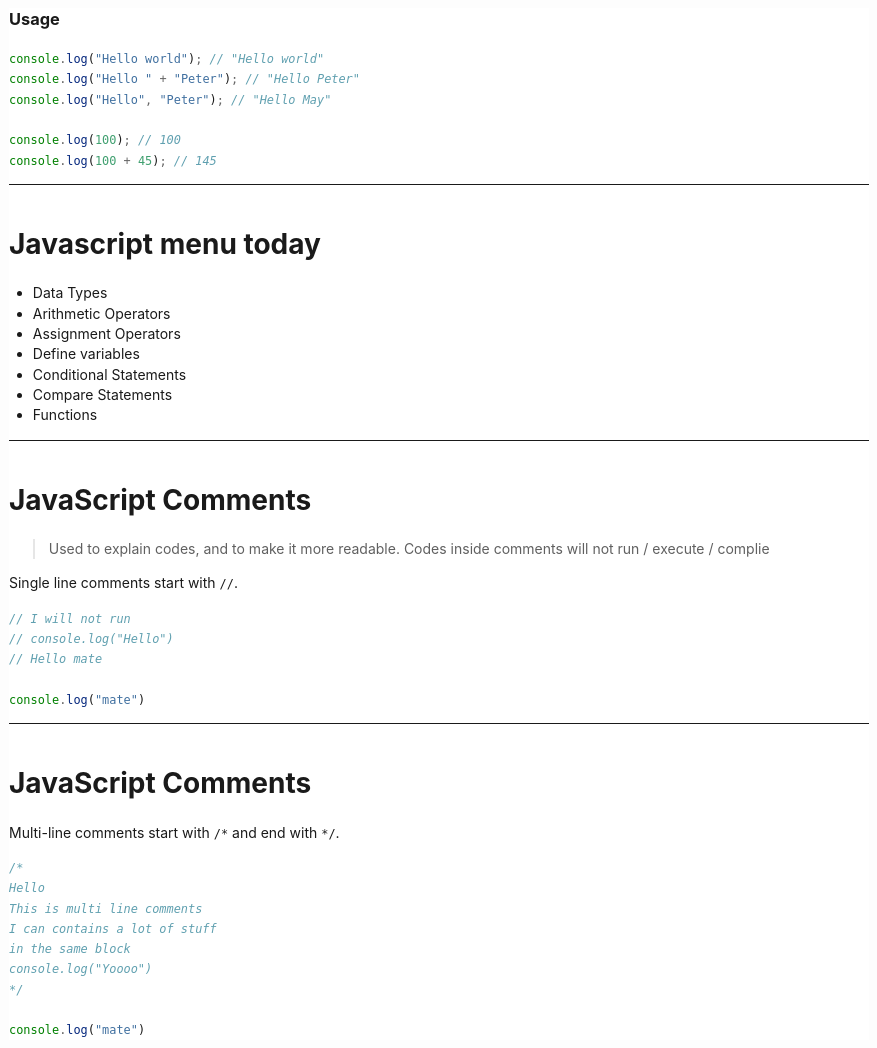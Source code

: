 ### Usage
```js
console.log("Hello world"); // "Hello world"
console.log("Hello " + "Peter"); // "Hello Peter"
console.log("Hello", "Peter"); // "Hello May"

console.log(100); // 100
console.log(100 + 45); // 145
```

---

# Javascript menu today

- Data Types
- Arithmetic Operators
- Assignment Operators
- Define variables
- Conditional Statements 
- Compare Statements
- Functions

---

# JavaScript Comments
> Used to explain codes, and to make it more readable.
> Codes inside comments will not run / execute / complie

Single line comments start with `//`.
```js
// I will not run
// console.log("Hello")
// Hello mate

console.log("mate")
```

---

# JavaScript Comments

Multi-line comments start with `/*` and end with `*/`.

```js
/*
Hello
This is multi line comments
I can contains a lot of stuff
in the same block
console.log("Yoooo")
*/

console.log("mate")
```
